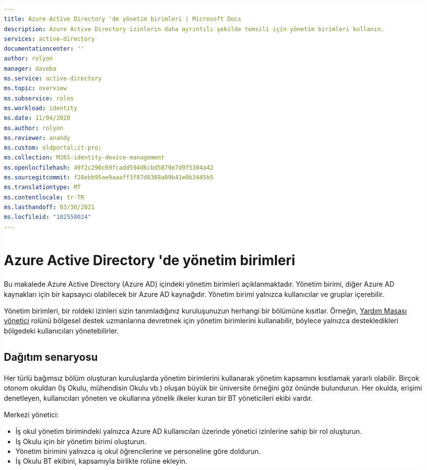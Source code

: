 ```yaml
---
title: Azure Active Directory 'de yönetim birimleri | Microsoft Docs
description: Azure Active Directory izinlerin daha ayrıntılı şekilde temsili için yönetim birimleri kullanın.
services: active-directory
documentationcenter: ''
author: rolyon
manager: daveba
ms.service: active-directory
ms.topic: overview
ms.subservice: roles
ms.workload: identity
ms.date: 11/04/2020
ms.author: rolyon
ms.reviewer: anandy
ms.custom: oldportal;it-pro;
ms.collection: M365-identity-device-management
ms.openlocfilehash: 49f2c290c69fcadd594d6cbd5879e7d9f5304a42
ms.sourcegitcommit: f28ebb95ae9aaaff3f87d8388a09b41e0b3445b5
ms.translationtype: MT
ms.contentlocale: tr-TR
ms.lasthandoff: 03/30/2021
ms.locfileid: "102558024"
---
```

# <a name="administrative-units-in-azure-active-directory"></a>Azure Active Directory 'de yönetim birimleri

Bu makalede Azure Active Directory (Azure AD) içindeki yönetim birimleri açıklanmaktadır. Yönetim birimi, diğer Azure AD kaynakları için bir kapsayıcı olabilecek bir Azure AD kaynağıdır. Yönetim birimi yalnızca kullanıcılar ve gruplar içerebilir.

Yönetim birimleri, bir roldeki izinleri sizin tanımladığınız kuruluşunuzun herhangi bir bölümüne kısıtlar. Örneğin, [Yardım Masası yönetici](permissions-reference.md#helpdesk-administrator) rolünü bölgesel destek uzmanlarına devretmek için yönetim birimlerini kullanabilir, böylece yalnızca destekledikleri bölgedeki kullanıcıları yönetebilirler.

## <a name="deployment-scenario"></a>Dağıtım senaryosu

Her türlü bağımsız bölüm oluşturan kuruluşlarda yönetim birimlerini kullanarak yönetim kapsamını kısıtlamak yararlı olabilir. Birçok otonom okuldan (Iş Okulu, mühendisin Okulu vb.) oluşan büyük bir üniversite örneğini göz önünde bulundurun. Her okulda, erişimi denetleyen, kullanıcıları yöneten ve okullarına yönelik ilkeler kuran bir BT yöneticileri ekibi vardır.

Merkezi yönetici:

- İş okul yönetim birimindeki yalnızca Azure AD kullanıcıları üzerinde yönetici izinlerine sahip bir rol oluşturun.
- Iş Okulu için bir yönetim birimi oluşturun.
- Yönetim birimini yalnızca iş okul öğrencilerine ve personeline göre doldurun.
- İş Okulu BT ekibini, kapsamıyla birlikte rolüne ekleyin.
